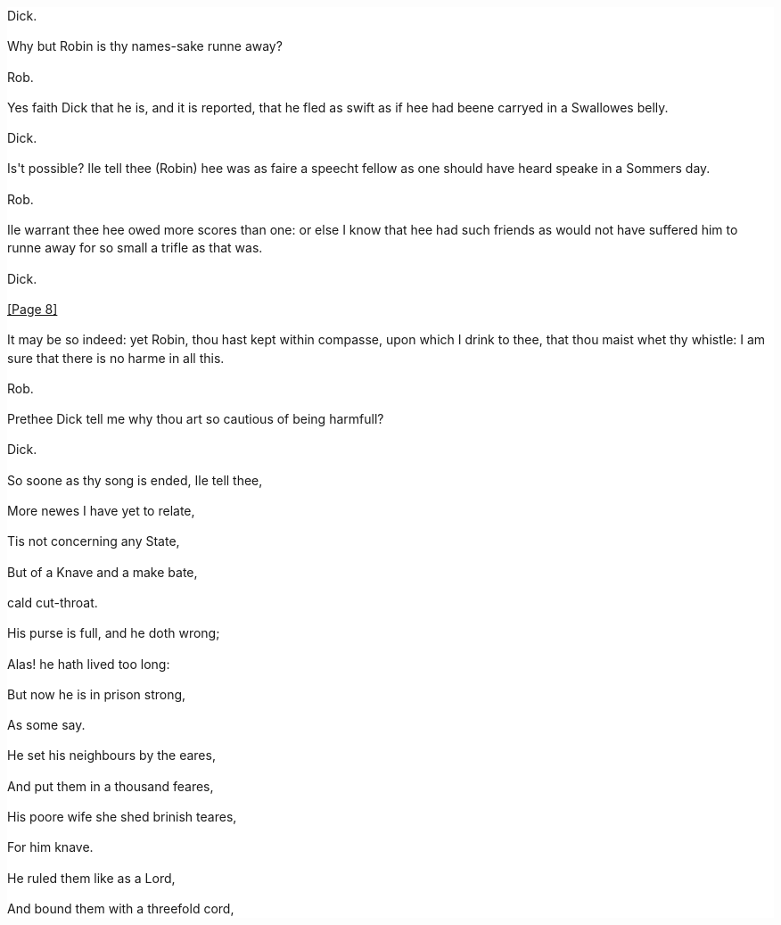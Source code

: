 Dick.

Why but Robin is thy names-sake runne away?

Rob.

Yes faith Dick that he is, and it is re­ported, that he fled as swift as if
hee had beene carryed in a Swallowes belly.

Dick.

Is't possible? Ile tell thee (Ro­bin) hee was as faire a speecht fellow as one
should have heard speake in a Sommers day.

Rob.

Ile warrant thee hee owed more scores than one: or else I know that hee had
such friends as would not have suffered him to runne away for so small a
trifle as that was.

Dick.

[[Page 8]](http://eebo.chadwyck.com/downloadtiff?vid=49562&page=6)

It may be so indeed: yet Robin, thou hast kept within compasse, upon which I
drink to thee, that thou maist whet thy whistle: I am sure that there is no
harme in all this.

Rob.

Prethee Dick tell me why thou art so cautious of being harmfull?

Dick.

So soone as thy song is ended, Ile tell thee,

More newes I have yet to relate,

Tis not concerning any State,

But of a Knave and a make bate,

cald cut-throat.

His purse is full, and he doth wrong;

Alas! he hath lived too long:

But now he is in prison strong,

As some say.

He set his neighbours by the eares,

And put them in a thousand feares,

His poore wife she shed brinish teares,

For him knave.

He ruled them like as a Lord,

And bound them with a threefold cord,
